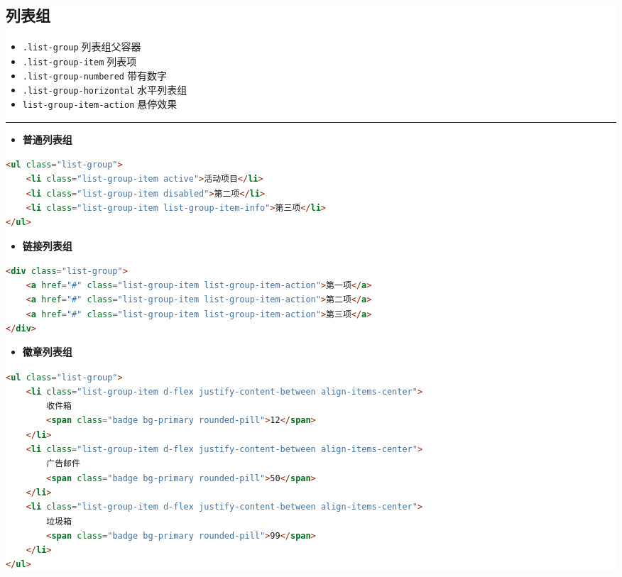 ## 列表组

* `.list-group` 列表组父容器
* `.list-group-item` 列表项
* `.list-group-numbered` 带有数字
* `.list-group-horizontal` 水平列表组
* `list-group-item-action` 悬停效果

***

* **普通列表组**

```html
<ul class="list-group">
	<li class="list-group-item active">活动项目</li>
	<li class="list-group-item disabled">第二项</li>
	<li class="list-group-item list-group-item-info">第三项</li>
</ul>
```

* **链接列表组**

```html
<div class="list-group">
	<a href="#" class="list-group-item list-group-item-action">第一项</a>
	<a href="#" class="list-group-item list-group-item-action">第二项</a>
	<a href="#" class="list-group-item list-group-item-action">第三项</a>
</div>
```

* **徽章列表组**

```html
<ul class="list-group">
	<li class="list-group-item d-flex justify-content-between align-items-center">
		收件箱
		<span class="badge bg-primary rounded-pill">12</span>
	</li>
	<li class="list-group-item d-flex justify-content-between align-items-center">
		广告邮件
		<span class="badge bg-primary rounded-pill">50</span>
	</li>
	<li class="list-group-item d-flex justify-content-between align-items-center">
		垃圾箱
		<span class="badge bg-primary rounded-pill">99</span>
	</li>
</ul>
```
